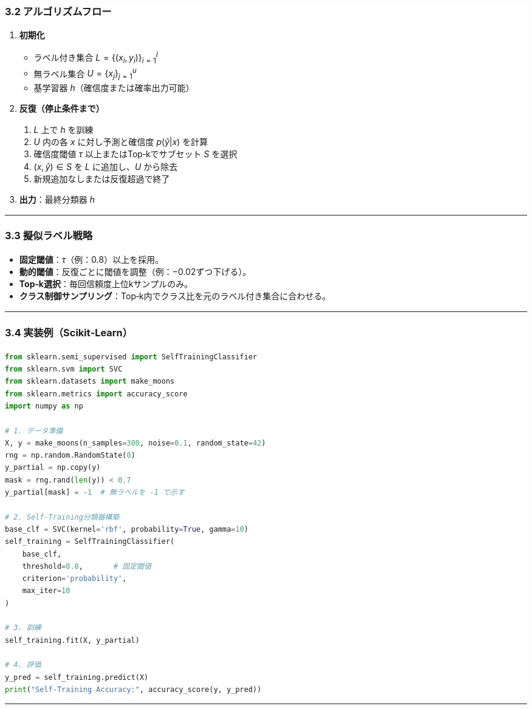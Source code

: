 
### 3.2 アルゴリズムフロー

1. **初期化**  
   * ラベル付き集合 $L=\{(x_i,y_i)\}_{i=1}^l$  
   * 無ラベル集合 $U=\{x_j\}_{j=1}^u$  
   * 基学習器 $h$（確信度または確率出力可能）

2. **反復（停止条件まで）**  
   1. $L$ 上で $h$ を訓練  
   2. $U$ 内の各 $x$ に対し予測と確信度 $p(\hat y|x)$ を計算  
   3. 確信度閾値 $\tau$ 以上またはTop‑kでサブセット $S$ を選択  
   4. $(x,\hat y)\in S$ を $L$ に追加し、$U$ から除去  
   5. 新規追加なしまたは反復超過で終了  

3. **出力**：最終分類器 $h$

---

### 3.3 擬似ラベル戦略

* **固定閾値**：$\tau$（例：0.8）以上を採用。  
* **動的閾値**：反復ごとに閾値を調整（例：−0.02ずつ下げる）。  
* **Top‑k選択**：毎回信頼度上位kサンプルのみ。  
* **クラス制御サンプリング**：Top‑k内でクラス比を元のラベル付き集合に合わせる。

---

### 3.4 実装例（Scikit‑Learn）

```python
from sklearn.semi_supervised import SelfTrainingClassifier
from sklearn.svm import SVC
from sklearn.datasets import make_moons
from sklearn.metrics import accuracy_score
import numpy as np

# 1. データ準備
X, y = make_moons(n_samples=300, noise=0.1, random_state=42)
rng = np.random.RandomState(0)
y_partial = np.copy(y)
mask = rng.rand(len(y)) < 0.7
y_partial[mask] = -1  # 無ラベルを -1 で示す

# 2. Self‑Training分類器構築
base_clf = SVC(kernel='rbf', probability=True, gamma=10)
self_training = SelfTrainingClassifier(
    base_clf,
    threshold=0.8,       # 固定閾値
    criterion='probability',
    max_iter=10
)

# 3. 訓練
self_training.fit(X, y_partial)

# 4. 評価
y_pred = self_training.predict(X)
print("Self‑Training Accuracy:", accuracy_score(y, y_pred))
```

---